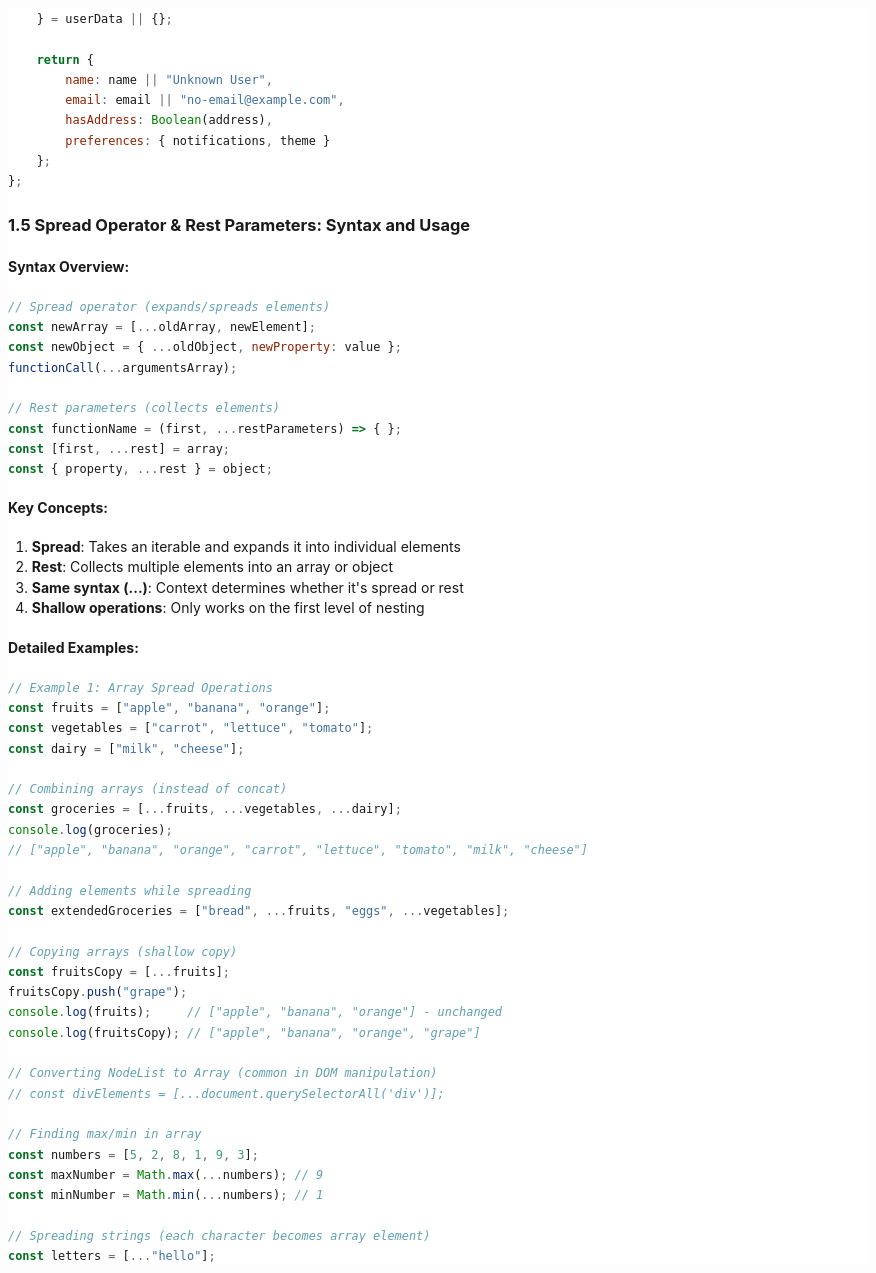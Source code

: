 ```javascript
    } = userData || {};
    
    return {
        name: name || "Unknown User",
        email: email || "no-email@example.com",
        hasAddress: Boolean(address),
        preferences: { notifications, theme }
    };
};
```

### 1.5 Spread Operator & Rest Parameters: Syntax and Usage

#### Syntax Overview:
```javascript
// Spread operator (expands/spreads elements)
const newArray = [...oldArray, newElement];
const newObject = { ...oldObject, newProperty: value };
functionCall(...argumentsArray);

// Rest parameters (collects elements)
const functionName = (first, ...restParameters) => { };
const [first, ...rest] = array;
const { property, ...rest } = object;
```

#### Key Concepts:
1. **Spread**: Takes an iterable and expands it into individual elements
2. **Rest**: Collects multiple elements into an array or object
3. **Same syntax (...)**: Context determines whether it's spread or rest
4. **Shallow operations**: Only works on the first level of nesting

#### Detailed Examples:

```javascript
// Example 1: Array Spread Operations
const fruits = ["apple", "banana", "orange"];
const vegetables = ["carrot", "lettuce", "tomato"];
const dairy = ["milk", "cheese"];

// Combining arrays (instead of concat)
const groceries = [...fruits, ...vegetables, ...dairy];
console.log(groceries); 
// ["apple", "banana", "orange", "carrot", "lettuce", "tomato", "milk", "cheese"]

// Adding elements while spreading
const extendedGroceries = ["bread", ...fruits, "eggs", ...vegetables];

// Copying arrays (shallow copy)
const fruitsCopy = [...fruits];
fruitsCopy.push("grape");
console.log(fruits);     // ["apple", "banana", "orange"] - unchanged
console.log(fruitsCopy); // ["apple", "banana", "orange", "grape"]

// Converting NodeList to Array (common in DOM manipulation)
// const divElements = [...document.querySelectorAll('div')];

// Finding max/min in array
const numbers = [5, 2, 8, 1, 9, 3];
const maxNumber = Math.max(...numbers); // 9
const minNumber = Math.min(...numbers); // 1

// Spreading strings (each character becomes array element)
const letters = [..."hello"];
```